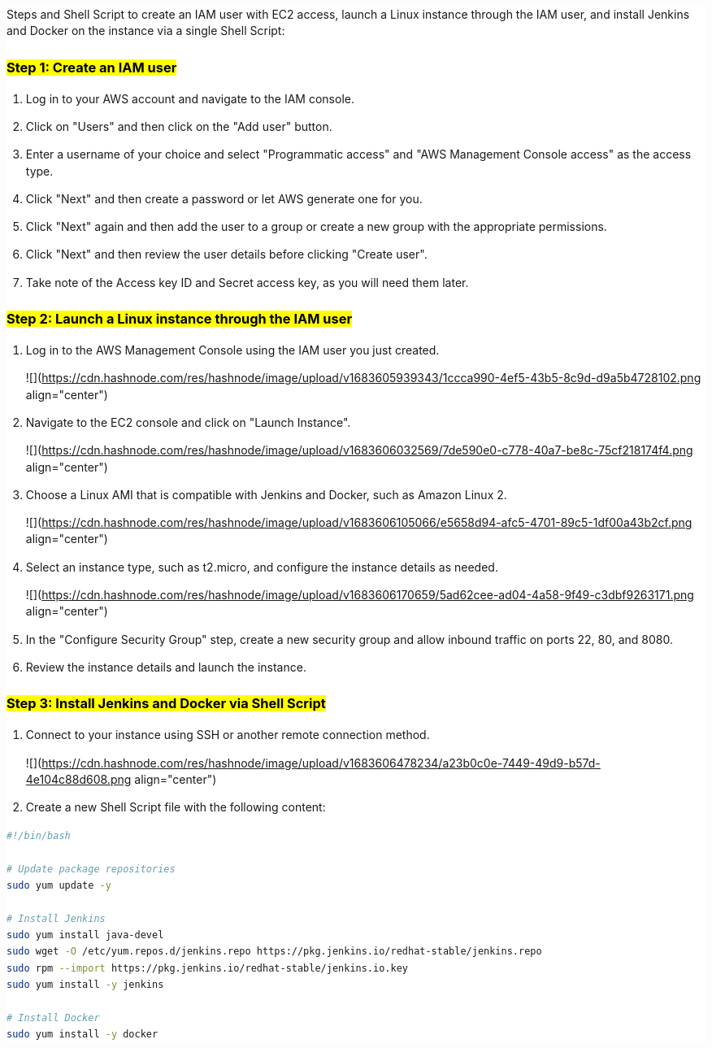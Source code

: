 Steps and Shell Script to create an IAM user with EC2 access, launch a Linux instance through the IAM user, and install Jenkins and Docker on the instance via a single Shell Script:

### **<mark>Step 1: Create an IAM user</mark>**

1. Log in to your AWS account and navigate to the IAM console.
    
2. Click on "Users" and then click on the "Add user" button.
    
3. Enter a username of your choice and select "Programmatic access" and "AWS Management Console access" as the access type.
    
4. Click "Next" and then create a password or let AWS generate one for you.
    
5. Click "Next" again and then add the user to a group or create a new group with the appropriate permissions.
    
6. Click "Next" and then review the user details before clicking "Create user".
    
7. Take note of the Access key ID and Secret access key, as you will need them later.
    

### **<mark>Step 2: Launch a Linux instance through the IAM user</mark>**

1. Log in to the AWS Management Console using the IAM user you just created.
    
    ![](https://cdn.hashnode.com/res/hashnode/image/upload/v1683605939343/1ccca990-4ef5-43b5-8c9d-d9a5b4728102.png align="center")
    
2. Navigate to the EC2 console and click on "Launch Instance".
    
    ![](https://cdn.hashnode.com/res/hashnode/image/upload/v1683606032569/7de590e0-c778-40a7-be8c-75cf218174f4.png align="center")
    
3. Choose a Linux AMI that is compatible with Jenkins and Docker, such as Amazon Linux 2.
    
    ![](https://cdn.hashnode.com/res/hashnode/image/upload/v1683606105066/e5658d94-afc5-4701-89c5-1df00a43b2cf.png align="center")
    
4. Select an instance type, such as t2.micro, and configure the instance details as needed.
    
    ![](https://cdn.hashnode.com/res/hashnode/image/upload/v1683606170659/5ad62cee-ad04-4a58-9f49-c3dbf9263171.png align="center")
    
5. In the "Configure Security Group" step, create a new security group and allow inbound traffic on ports 22, 80, and 8080.
    
6. Review the instance details and launch the instance.
    

### **<mark>Step 3: Install Jenkins and Docker via Shell Script</mark>**

1. Connect to your instance using SSH or another remote connection method.
    
    ![](https://cdn.hashnode.com/res/hashnode/image/upload/v1683606478234/a23b0c0e-7449-49d9-b57d-4e104c88d608.png align="center")
    
2. Create a new Shell Script file with the following content:
    

```bash
#!/bin/bash

# Update package repositories
sudo yum update -y

# Install Jenkins
sudo yum install java-devel
sudo wget -O /etc/yum.repos.d/jenkins.repo https://pkg.jenkins.io/redhat-stable/jenkins.repo
sudo rpm --import https://pkg.jenkins.io/redhat-stable/jenkins.io.key
sudo yum install -y jenkins

# Install Docker
sudo yum install -y docker
```